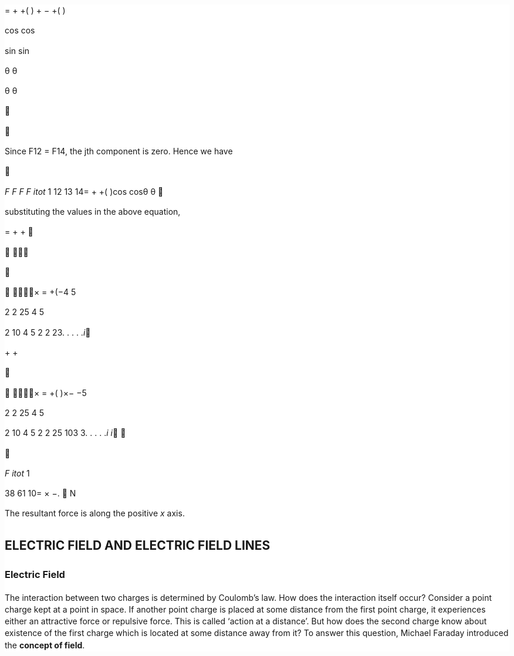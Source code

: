 \= + +( ) + − +( )

cos cos

sin sin

θ θ

θ θ





Since F12 = F14, the jth component is zero. Hence we have



_F F F F itot_ 1 12 13 14= + +( )cos cosθ θ 

substituting the values in the above equation,

\= + + 

 



 × = +(−4 5

2 2 25 4 5

2 10 4 5 2 2 23. . . . ._i_

\+ +



 × = +( )×− −5

2 2 25 4 5

2 10 4 5 2 2 25 103 3. . . . ._i i_ 



_F itot_ 1

38 61 10= × −.  N

The resultant force is along the positive _x_ axis.  

## ELECTRIC FIELD AND ELECTRIC FIELD LINES

### Electric Field

The interaction between two charges is determined by Coulomb’s law. How does the interaction itself occur? Consider a point charge kept at a point in space. If another point charge is placed at some distance from the first point charge, it experiences either an attractive force or repulsive force. This is called ‘action at a distance’. But how does the second charge know about existence of the first charge which is located at some distance away from it? To answer this question, Michael Faraday introduced the **concept of field**.
